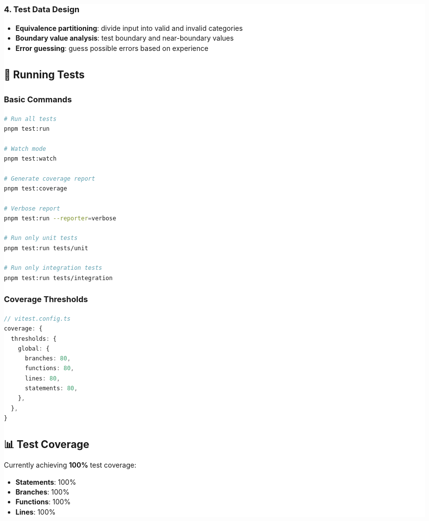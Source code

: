 ### 4. Test Data Design
- **Equivalence partitioning**: divide input into valid and invalid categories
- **Boundary value analysis**: test boundary and near-boundary values
- **Error guessing**: guess possible errors based on experience

## 🚀 Running Tests

### Basic Commands
```bash
# Run all tests
pnpm test:run

# Watch mode
pnpm test:watch

# Generate coverage report
pnpm test:coverage

# Verbose report
pnpm test:run --reporter=verbose

# Run only unit tests
pnpm test:run tests/unit

# Run only integration tests
pnpm test:run tests/integration
```

### Coverage Thresholds
```typescript
// vitest.config.ts
coverage: {
  thresholds: {
    global: {
      branches: 80,
      functions: 80,
      lines: 80,
      statements: 80,
    },
  },
}
```

## 📊 Test Coverage

Currently achieving **100%** test coverage:
- **Statements**: 100%
- **Branches**: 100%
- **Functions**: 100%
- **Lines**: 100%
